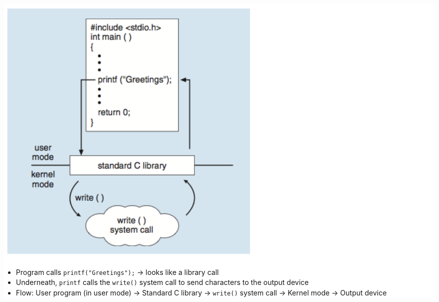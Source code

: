   <img src="../images/029.png" alt="Standard C Library Example" width="500"/>
</p>

- Program calls `printf("Greetings");` → looks like a library call  
- Underneath, `printf` calls the `write()` system call to send characters to the output device  
- Flow: User program (in user mode) → Standard C library → `write()` system call → Kernel mode → Output device  
